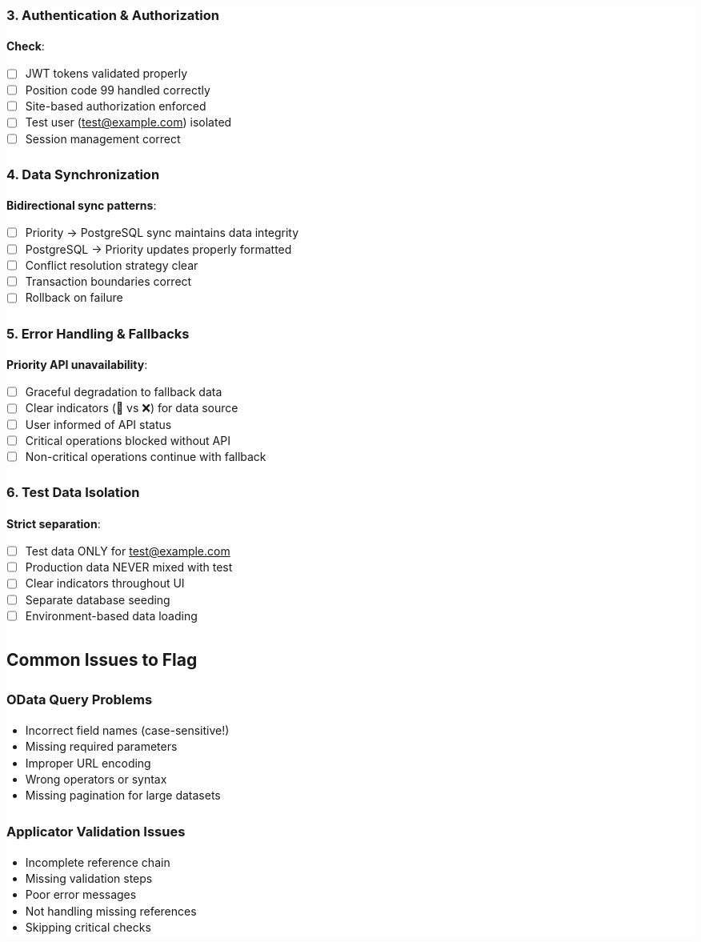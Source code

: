 ### 3. Authentication & Authorization

**Check**:
- [ ] JWT tokens validated properly
- [ ] Position code 99 handled correctly
- [ ] Site-based authorization enforced
- [ ] Test user (test@example.com) isolated
- [ ] Session management correct

### 4. Data Synchronization

**Bidirectional sync patterns**:
- [ ] Priority → PostgreSQL sync maintains data integrity
- [ ] PostgreSQL → Priority updates properly formatted
- [ ] Conflict resolution strategy clear
- [ ] Transaction boundaries correct
- [ ] Rollback on failure

### 5. Error Handling & Fallbacks

**Priority API unavailability**:
- [ ] Graceful degradation to fallback data
- [ ] Clear indicators (🎯 vs ❌) for data source
- [ ] User informed of API status
- [ ] Critical operations blocked without API
- [ ] Non-critical operations continue with fallback

### 6. Test Data Isolation

**Strict separation**:
- [ ] Test data ONLY for test@example.com
- [ ] Production data NEVER mixed with test
- [ ] Clear indicators throughout UI
- [ ] Separate database seeding
- [ ] Environment-based data loading

## Common Issues to Flag

### OData Query Problems
- Incorrect field names (case-sensitive!)
- Missing required parameters
- Improper URL encoding
- Wrong operators or syntax
- Missing pagination for large datasets

### Applicator Validation Issues
- Incomplete reference chain
- Missing validation steps
- Poor error messages
- Not handling missing references
- Skipping critical checks
